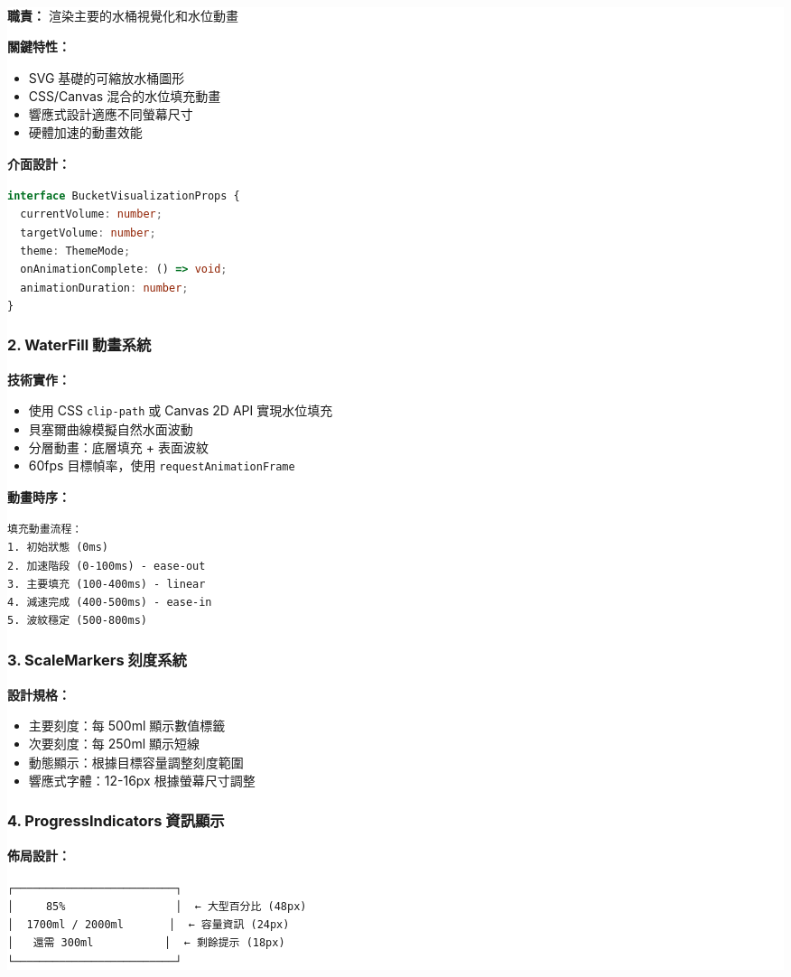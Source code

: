 **職責：** 渲染主要的水桶視覺化和水位動畫

**關鍵特性：**
- SVG 基礎的可縮放水桶圖形
- CSS/Canvas 混合的水位填充動畫
- 響應式設計適應不同螢幕尺寸
- 硬體加速的動畫效能

**介面設計：**
```typescript
interface BucketVisualizationProps {
  currentVolume: number;
  targetVolume: number;
  theme: ThemeMode;
  onAnimationComplete: () => void;
  animationDuration: number;
}
```

### 2. WaterFill 動畫系統

**技術實作：**
- 使用 CSS `clip-path` 或 Canvas 2D API 實現水位填充
- 貝塞爾曲線模擬自然水面波動
- 分層動畫：底層填充 + 表面波紋
- 60fps 目標幀率，使用 `requestAnimationFrame`

**動畫時序：**
```
填充動畫流程：
1. 初始狀態 (0ms)
2. 加速階段 (0-100ms) - ease-out
3. 主要填充 (100-400ms) - linear
4. 減速完成 (400-500ms) - ease-in
5. 波紋穩定 (500-800ms)
```

### 3. ScaleMarkers 刻度系統

**設計規格：**
- 主要刻度：每 500ml 顯示數值標籤
- 次要刻度：每 250ml 顯示短線
- 動態顯示：根據目標容量調整刻度範圍
- 響應式字體：12-16px 根據螢幕尺寸調整

### 4. ProgressIndicators 資訊顯示

**佈局設計：**
```
┌─────────────────────────┐
│     85%                 │  ← 大型百分比 (48px)
│  1700ml / 2000ml       │  ← 容量資訊 (24px)
│   還需 300ml           │  ← 剩餘提示 (18px)
└─────────────────────────┘
```
